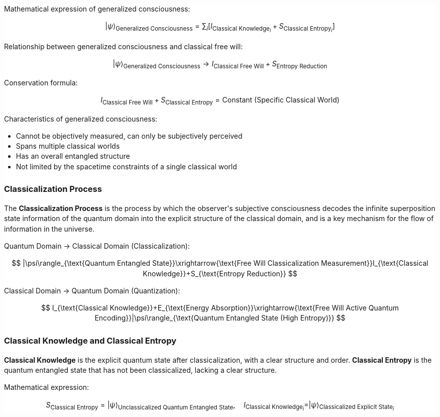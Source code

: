 Mathematical expression of generalized consciousness:

$$
|\psi\rangle_{\text{Generalized Consciousness}}=\sum_i[I_{\text{Classical Knowledge}_i}+S_{\text{Classical Entropy}_i}]
$$

Relationship between generalized consciousness and classical free will:

$$
|\psi\rangle_{\text{Generalized Consciousness}}\rightarrow I_{\text{Classical Free Will}}+S_{\text{Entropy Reduction}}
$$

Conservation formula:

$$
I_{\text{Classical Free Will}}+S_{\text{Classical Entropy}}=\text{Constant (Specific Classical World)}
$$

Characteristics of generalized consciousness:
- Cannot be objectively measured, can only be subjectively perceived
- Spans multiple classical worlds
- Has an overall entangled structure
- Not limited by the spacetime constraints of a single classical world

### Classicalization Process

The **Classicalization Process** is the process by which the observer's subjective consciousness decodes the infinite superposition state information of the quantum domain into the explicit structure of the classical domain, and is a key mechanism for the flow of information in the universe.

Quantum Domain → Classical Domain (Classicalization):

$$
|\psi\rangle_{\text{Quantum Entangled State}}\xrightarrow{\text{Free Will Classicalization Measurement}}I_{\text{Classical Knowledge}}+S_{\text{Entropy Reduction}}
$$

Classical Domain → Quantum Domain (Quantization):

$$
I_{\text{Classical Knowledge}}+E_{\text{Energy Absorption}}\xrightarrow{\text{Free Will Active Quantum Encoding}}|\psi\rangle_{\text{Quantum Entangled State (High Entropy)}}
$$

### Classical Knowledge and Classical Entropy

**Classical Knowledge** is the explicit quantum state after classicalization, with a clear structure and order. **Classical Entropy** is the quantum entangled state that has not been classicalized, lacking a clear structure.

Mathematical expression:

$$
S_{\text{Classical Entropy}}=|\psi\rangle_{\text{Unclassicalized Quantum Entangled State}},\quad I_{\text{Classical Knowledge}_i}=|\psi\rangle_{\text{Classicalized Explicit State}_i}
$$
